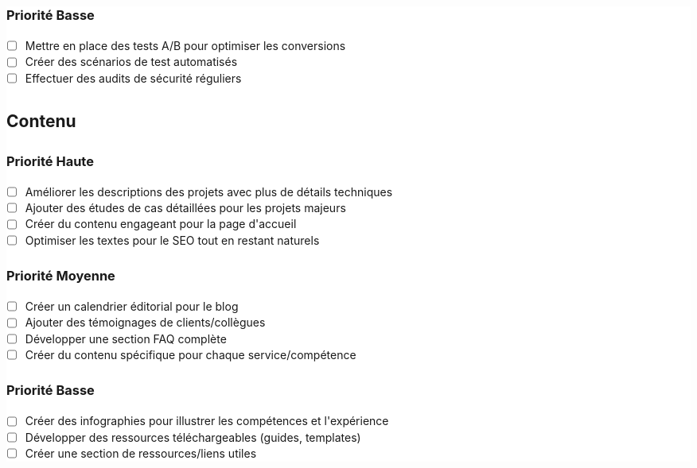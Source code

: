 ### Priorité Basse

- [ ] Mettre en place des tests A/B pour optimiser les conversions
- [ ] Créer des scénarios de test automatisés
- [ ] Effectuer des audits de sécurité réguliers

## Contenu

### Priorité Haute

- [ ] Améliorer les descriptions des projets avec plus de détails techniques
- [ ] Ajouter des études de cas détaillées pour les projets majeurs
- [ ] Créer du contenu engageant pour la page d'accueil
- [ ] Optimiser les textes pour le SEO tout en restant naturels

### Priorité Moyenne

- [ ] Créer un calendrier éditorial pour le blog
- [ ] Ajouter des témoignages de clients/collègues
- [ ] Développer une section FAQ complète
- [ ] Créer du contenu spécifique pour chaque service/compétence

### Priorité Basse

- [ ] Créer des infographies pour illustrer les compétences et l'expérience
- [ ] Développer des ressources téléchargeables (guides, templates)
- [ ] Créer une section de ressources/liens utiles
